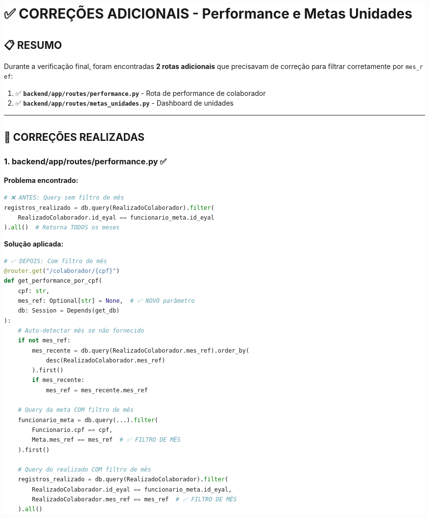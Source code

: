 # ✅ CORREÇÕES ADICIONAIS - Performance e Metas Unidades

## 📋 RESUMO

Durante a verificação final, foram encontradas **2 rotas adicionais** que precisavam de correção para filtrar corretamente por `mes_ref`:

1. ✅ **`backend/app/routes/performance.py`** - Rota de performance de colaborador
2. ✅ **`backend/app/routes/metas_unidades.py`** - Dashboard de unidades

---

## 🔧 CORREÇÕES REALIZADAS

### 1. **backend/app/routes/performance.py** ✅

**Problema encontrado:**
```python
# ❌ ANTES: Query sem filtro de mês
registros_realizado = db.query(RealizadoColaborador).filter(
    RealizadoColaborador.id_eyal == funcionario_meta.id_eyal
).all()  # Retorna TODOS os meses
```

**Solução aplicada:**
```python
# ✅ DEPOIS: Com filtro de mês
@router.get("/colaborador/{cpf}")
def get_performance_por_cpf(
    cpf: str, 
    mes_ref: Optional[str] = None,  # ✅ NOVO parâmetro
    db: Session = Depends(get_db)
):
    # Auto-detectar mês se não fornecido
    if not mes_ref:
        mes_recente = db.query(RealizadoColaborador.mes_ref).order_by(
            desc(RealizadoColaborador.mes_ref)
        ).first()
        if mes_recente:
            mes_ref = mes_recente.mes_ref
    
    # Query da meta COM filtro de mês
    funcionario_meta = db.query(...).filter(
        Funcionario.cpf == cpf,
        Meta.mes_ref == mes_ref  # ✅ FILTRO DE MÊS
    ).first()
    
    # Query do realizado COM filtro de mês
    registros_realizado = db.query(RealizadoColaborador).filter(
        RealizadoColaborador.id_eyal == funcionario_meta.id_eyal,
        RealizadoColaborador.mes_ref == mes_ref  # ✅ FILTRO DE MÊS
    ).all()
```
